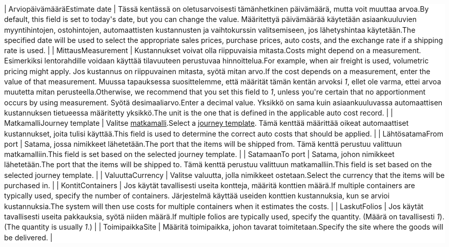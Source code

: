 | <span data-ttu-id="1d444-156">Arviopäivämäärä</span><span class="sxs-lookup"><span data-stu-id="1d444-156">Estimate date</span></span> | <span data-ttu-id="1d444-157">Tässä kentässä on oletusarvoisesti tämänhetkinen päivämäärä, mutta voit muuttaa arvoa.</span><span class="sxs-lookup"><span data-stu-id="1d444-157">By default, this field is set to today's date, but you can change the value.</span></span> <span data-ttu-id="1d444-158">Määritettyä päivämäärää käytetään asiaankuuluvien myyntihintojen, ostohintojen, automaattisten kustannusten ja vaihtokurssin valitsemiseen, jos lähetyshintaa käytetään.</span><span class="sxs-lookup"><span data-stu-id="1d444-158">The specified date will be used to select the appropriate sales prices, purchase prices, auto costs, and the exchange rate if a shipping rate is used.</span></span> |
| <span data-ttu-id="1d444-159">Mittaus</span><span class="sxs-lookup"><span data-stu-id="1d444-159">Measurement</span></span> | <span data-ttu-id="1d444-160">Kustannukset voivat olla riippuvaisia mitasta.</span><span class="sxs-lookup"><span data-stu-id="1d444-160">Costs might depend on a measurement.</span></span> <span data-ttu-id="1d444-161">Esimerkiksi lentorahdille voidaan käyttää tilavuuteen perustuvaa hinnoittelua.</span><span class="sxs-lookup"><span data-stu-id="1d444-161">For example, when air freight is used, volumetric pricing might apply.</span></span> <span data-ttu-id="1d444-162">Jos kustannus on riippuvainen mitasta, syötä mitan arvo.</span><span class="sxs-lookup"><span data-stu-id="1d444-162">If the cost depends on a measurement, enter the value of that measurement.</span></span> <span data-ttu-id="1d444-163">Muussa tapauksessa suosittelemme, että määrität tämän kentän arvoksi *1*, ellet ole varma, ettei arvoa muutetta mitan perusteella.</span><span class="sxs-lookup"><span data-stu-id="1d444-163">Otherwise, we recommend that you set this field to *1*, unless you're certain that no apportionment occurs by using measurement.</span></span> <span data-ttu-id="1d444-164">Syötä desimaaliarvo.</span><span class="sxs-lookup"><span data-stu-id="1d444-164">Enter a decimal value.</span></span> <span data-ttu-id="1d444-165">Yksikkö on sama kuin asiaankuuluvassa automaattisen kustannuksen tietueessa määritetty yksikkö.</span><span class="sxs-lookup"><span data-stu-id="1d444-165">The unit is the one that is defined in the applicable auto cost record.</span></span> |
| <span data-ttu-id="1d444-166">Matkamalli</span><span class="sxs-lookup"><span data-stu-id="1d444-166">Journey template</span></span> | <span data-ttu-id="1d444-167">Valitse [matkamalli](multi-leg-journey-setup.md).</span><span class="sxs-lookup"><span data-stu-id="1d444-167">Select a [journey template](multi-leg-journey-setup.md).</span></span> <span data-ttu-id="1d444-168">Tämä kenttää määrittää oikeat automaattiset kustannukset, joita tulisi käyttää.</span><span class="sxs-lookup"><span data-stu-id="1d444-168">This field is used to determine the correct auto costs that should be applied.</span></span> |
| <span data-ttu-id="1d444-169">Lähtösatama</span><span class="sxs-lookup"><span data-stu-id="1d444-169">From port</span></span> | <span data-ttu-id="1d444-170">Satama, jossa nimikkeet lähetetään.</span><span class="sxs-lookup"><span data-stu-id="1d444-170">The port that the items will be shipped from.</span></span> <span data-ttu-id="1d444-171">Tämä kenttä perustuu valittuun matkamalliin.</span><span class="sxs-lookup"><span data-stu-id="1d444-171">This field is set based on the selected journey template.</span></span> |
| <span data-ttu-id="1d444-172">Satamaan</span><span class="sxs-lookup"><span data-stu-id="1d444-172">To port</span></span> | <span data-ttu-id="1d444-173">Satama, johon nimikkeet lähetetään.</span><span class="sxs-lookup"><span data-stu-id="1d444-173">The port that the items will be shipped to.</span></span> <span data-ttu-id="1d444-174">Tämä kenttä perustuu valittuun matkamalliin.</span><span class="sxs-lookup"><span data-stu-id="1d444-174">This field is set based on the selected journey template.</span></span> |
| <span data-ttu-id="1d444-175">Valuutta</span><span class="sxs-lookup"><span data-stu-id="1d444-175">Currency</span></span> | <span data-ttu-id="1d444-176">Valitse valuutta, jolla nimikkeet ostetaan.</span><span class="sxs-lookup"><span data-stu-id="1d444-176">Select the currency that the items will be purchased in.</span></span> |
| <span data-ttu-id="1d444-177">Kontit</span><span class="sxs-lookup"><span data-stu-id="1d444-177">Containers</span></span> | <span data-ttu-id="1d444-178">Jos käytät tavallisesti useita kontteja, määritä konttien määrä.</span><span class="sxs-lookup"><span data-stu-id="1d444-178">If multiple containers are typically used, specify the number of containers.</span></span> <span data-ttu-id="1d444-179">Järjestelmä käyttää useiden konttien kustannuksia, kun se arvioi kustannuksia.</span><span class="sxs-lookup"><span data-stu-id="1d444-179">The system will then use costs for multiple containers when it estimates the costs.</span></span> |
| <span data-ttu-id="1d444-180">Laskut</span><span class="sxs-lookup"><span data-stu-id="1d444-180">Folios</span></span> | <span data-ttu-id="1d444-181">Jos käytät tavallisesti useita pakkauksia, syötä niiden määrä.</span><span class="sxs-lookup"><span data-stu-id="1d444-181">If multiple folios are typically used, specify the quantity.</span></span> <span data-ttu-id="1d444-182">(Määrä on tavallisesti *1*).</span><span class="sxs-lookup"><span data-stu-id="1d444-182">(The quantity is usually *1*.)</span></span> |
| <span data-ttu-id="1d444-183">Toimipaikka</span><span class="sxs-lookup"><span data-stu-id="1d444-183">Site</span></span> | <span data-ttu-id="1d444-184">Määritä toimipaikka, johon tavarat toimitetaan.</span><span class="sxs-lookup"><span data-stu-id="1d444-184">Specify the site where the goods will be delivered.</span></span> |
